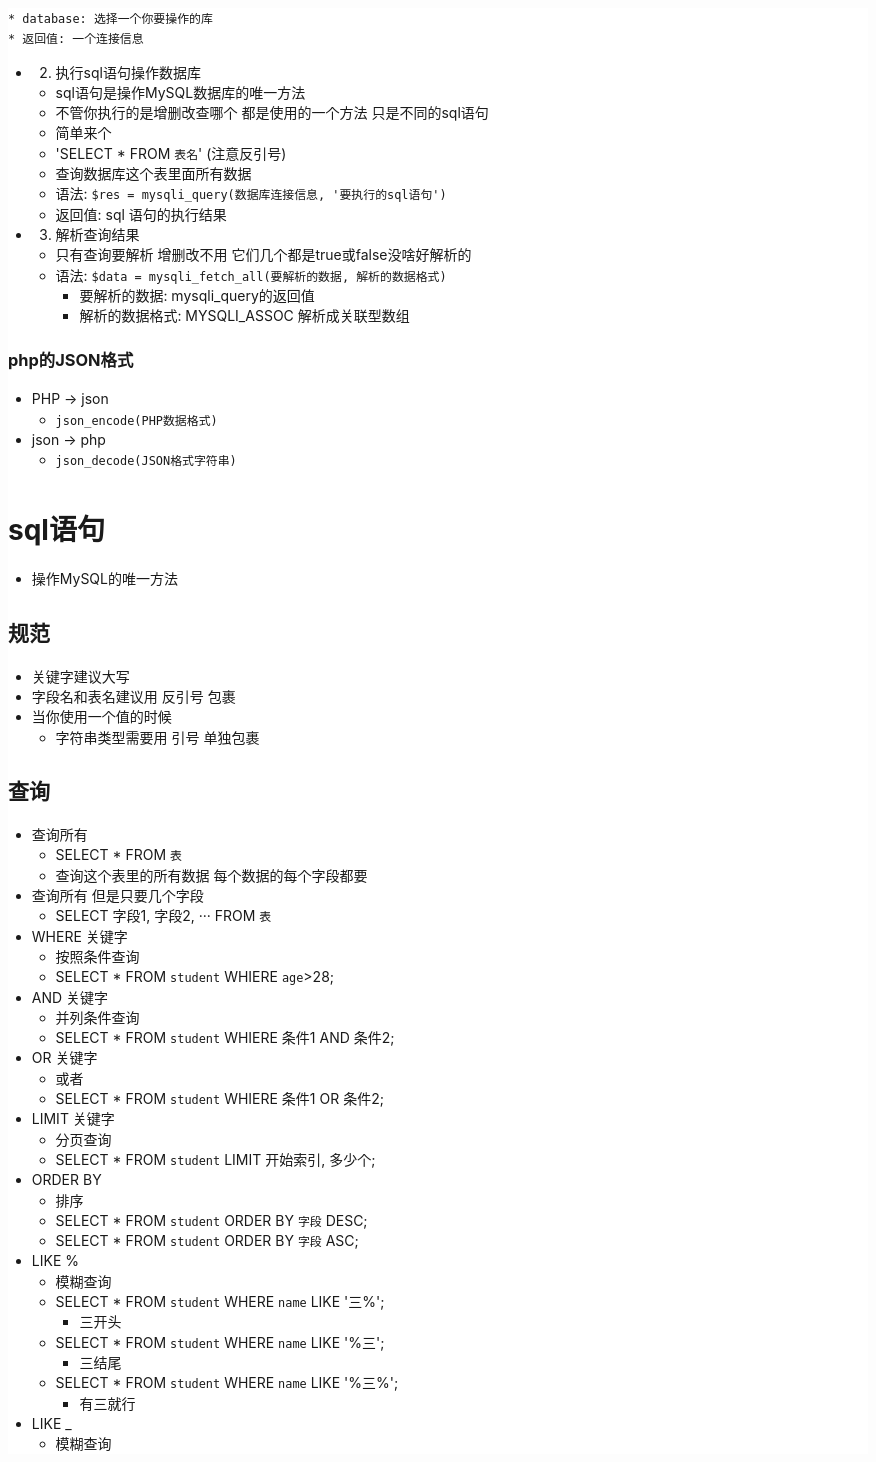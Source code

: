     * database: 选择一个你要操作的库
    * 返回值: 一个连接信息
  * 2. 执行sql语句操作数据库
    * sql语句是操作MySQL数据库的唯一方法
    * 不管你执行的是增删改查哪个 都是使用的一个方法 只是不同的sql语句
    * 简单来个 
    * 'SELECT * FROM `表名`' (注意反引号)
    * 查询数据库这个表里面所有数据
    * 语法: `$res = mysqli_query(数据库连接信息, '要执行的sql语句')`
    * 返回值: sql 语句的执行结果
  * 3. 解析查询结果
    * 只有查询要解析 增删改不用 它们几个都是true或false没啥好解析的
    * 语法: `$data = mysqli_fetch_all(要解析的数据, 解析的数据格式)`
      * 要解析的数据: mysqli_query的返回值
      * 解析的数据格式: MYSQLI_ASSOC 解析成关联型数组
### php的JSON格式
* PHP -> json
  * `json_encode(PHP数据格式)`
* json -> php
  * `json_decode(JSON格式字符串)`
# sql语句
* 操作MySQL的唯一方法
## 规范
* 关键字建议大写 
* 字段名和表名建议用 反引号 包裹
* 当你使用一个值的时候 
  * 字符串类型需要用 引号 单独包裹
## 查询
* 查询所有
  * SELECT * FROM `表`
  * 查询这个表里的所有数据 每个数据的每个字段都要
* 查询所有 但是只要几个字段
  * SELECT 字段1, 字段2, ··· FROM `表`
* WHERE 关键字
  * 按照条件查询
  * SELECT * FROM `student` WHIERE `age`>28;
* AND 关键字
  * 并列条件查询
  * SELECT * FROM `student` WHIERE 条件1 AND 条件2;
* OR 关键字
  * 或者
  * SELECT * FROM `student` WHIERE 条件1 OR 条件2;
* LIMIT 关键字
  * 分页查询
  * SELECT * FROM `student` LIMIT 开始索引, 多少个;
* ORDER BY
  * 排序
  * SELECT * FROM `student` ORDER BY `字段` DESC;
  * SELECT * FROM `student` ORDER BY `字段` ASC;
* LIKE % 
  * 模糊查询
  * SELECT * FROM `student` WHERE `name` LIKE '三%';
    * 三开头
  * SELECT * FROM `student` WHERE `name` LIKE '%三';
    * 三结尾
  * SELECT * FROM `student` WHERE `name` LIKE '%三%';
    * 有三就行
* LIKE _
  * 模糊查询